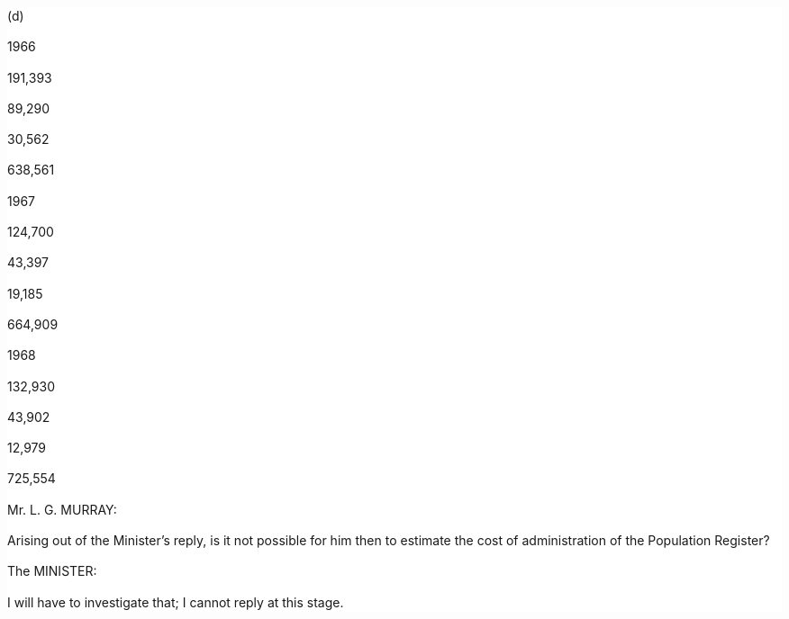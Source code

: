 <th><p>(d)</p></th>

</tr>

<tr>

<td><p>1966</p></td>

<td><p>191,393</p></td>

<td><p>89,290</p></td>

<td><p>30,562</p></td>

<td><p>638,561</p></td>

</tr>

<tr>

<td><p>1967</p></td>

<td><p>124,700</p></td>

<td><p>43,397</p></td>

<td><p>19,185</p></td>

<td><p>664,909</p></td>

</tr>

<tr>

<td><p>1968</p></td>

<td><p>132,930</p></td>

<td><p>43,902</p></td>

<td><p>12,979</p></td>

<td><p>725,554</p></td>

</tr>

</table>

</answer>

<question by="#murray" to="#minister">

<from>Mr. L. G. MURRAY:</from>

<p>Arising out of the Minister&#x2019;s reply, is it not possible for him then to estimate the cost of administration of the Population Register&#x003F;</p>

</question>

<answer by="#minister" to="#murray">

<from>The MINISTER:</from>

<p>I will have to investigate that; I cannot reply at this stage.</p>
